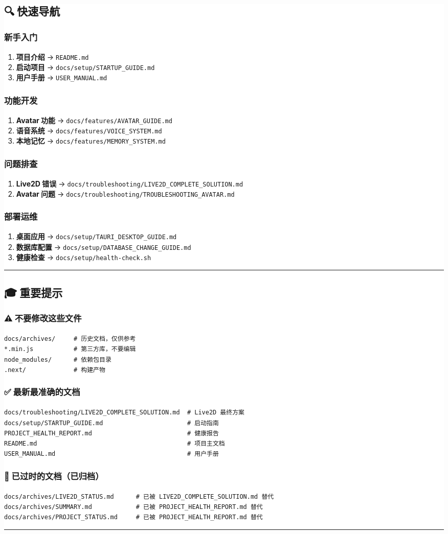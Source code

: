 
## 🔍 快速导航

### 新手入门

1. **项目介绍** → `README.md`
2. **启动项目** → `docs/setup/STARTUP_GUIDE.md`
3. **用户手册** → `USER_MANUAL.md`

### 功能开发

1. **Avatar 功能** → `docs/features/AVATAR_GUIDE.md`
2. **语音系统** → `docs/features/VOICE_SYSTEM.md`
3. **本地记忆** → `docs/features/MEMORY_SYSTEM.md`

### 问题排查

1. **Live2D 错误** → `docs/troubleshooting/LIVE2D_COMPLETE_SOLUTION.md`
2. **Avatar 问题** → `docs/troubleshooting/TROUBLESHOOTING_AVATAR.md`

### 部署运维

1. **桌面应用** → `docs/setup/TAURI_DESKTOP_GUIDE.md`
2. **数据库配置** → `docs/setup/DATABASE_CHANGE_GUIDE.md`
3. **健康检查** → `docs/setup/health-check.sh`

---

## 🎓 重要提示

### ⚠️ 不要修改这些文件

```
docs/archives/     # 历史文档，仅供参考
*.min.js           # 第三方库，不要编辑
node_modules/      # 依赖包目录
.next/             # 构建产物
```

### ✅ 最新最准确的文档

```
docs/troubleshooting/LIVE2D_COMPLETE_SOLUTION.md  # Live2D 最终方案
docs/setup/STARTUP_GUIDE.md                       # 启动指南
PROJECT_HEALTH_REPORT.md                          # 健康报告
README.md                                         # 项目主文档
USER_MANUAL.md                                    # 用户手册
```

### 📝 已过时的文档（已归档）

```
docs/archives/LIVE2D_STATUS.md      # 已被 LIVE2D_COMPLETE_SOLUTION.md 替代
docs/archives/SUMMARY.md            # 已被 PROJECT_HEALTH_REPORT.md 替代
docs/archives/PROJECT_STATUS.md     # 已被 PROJECT_HEALTH_REPORT.md 替代
```

---